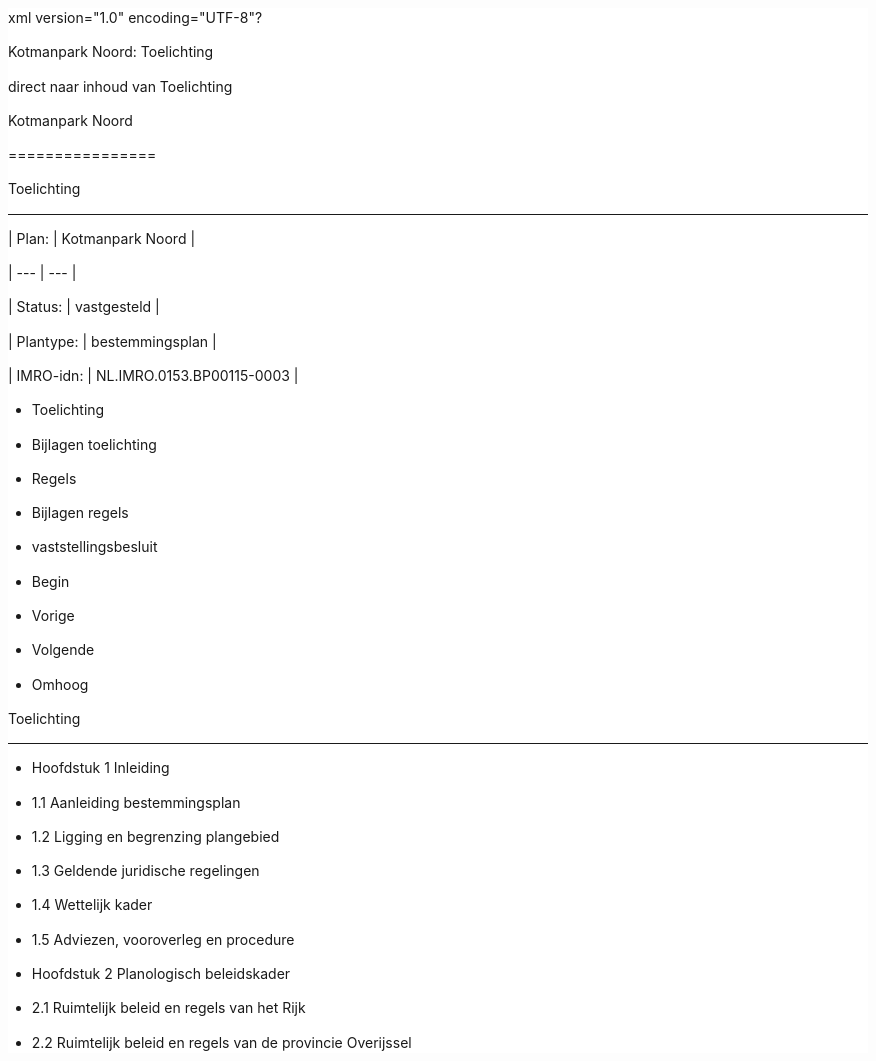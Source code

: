 xml version\="1\.0" encoding\="UTF\-8"?

Kotmanpark Noord: Toelichting

direct naar inhoud van Toelichting

Kotmanpark Noord

================

Toelichting

-----------

| Plan: | Kotmanpark Noord |

| --- | --- |

| Status: | vastgesteld |

| Plantype: | bestemmingsplan |

| IMRO\-idn: | NL.IMRO.0153\.BP00115\-0003 |

* Toelichting

* Bijlagen toelichting

* Regels

* Bijlagen regels

* vaststellingsbesluit

* Begin

* Vorige

* Volgende

* Omhoog

Toelichting

-----------

* Hoofdstuk 1 Inleiding

+ 1\.1 Aanleiding bestemmingsplan

+ 1\.2 Ligging en begrenzing plangebied

+ 1\.3 Geldende juridische regelingen

+ 1\.4 Wettelijk kader

+ 1\.5 Adviezen, vooroverleg en procedure

* Hoofdstuk 2 Planologisch beleidskader

+ 2\.1 Ruimtelijk beleid en regels van het Rijk

+ 2\.2 Ruimtelijk beleid en regels van de provincie Overijssel

